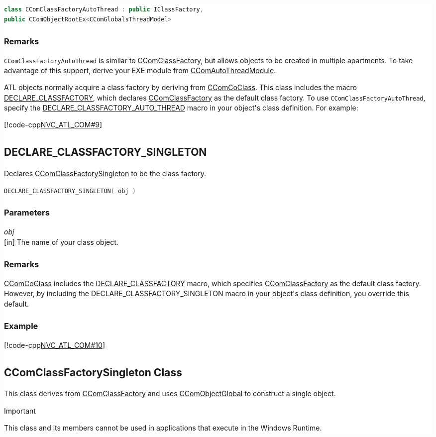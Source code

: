 ```cpp
class CComClassFactoryAutoThread : public IClassFactory,
public CComObjectRootEx<CComGlobalsThreadModel>
```

### Remarks

`CComClassFactoryAutoThread` is similar to [CComClassFactory](../../atl/reference/ccomclassfactory-class.md), but allows objects to be created in multiple apartments. To take advantage of this support, derive your EXE module from [CComAutoThreadModule](../../atl/reference/ccomautothreadmodule-class.md).

ATL objects normally acquire a class factory by deriving from [CComCoClass](../../atl/reference/ccomcoclass-class.md). This class includes the macro [DECLARE_CLASSFACTORY](#declare_classfactory), which declares [CComClassFactory](../../atl/reference/ccomclassfactory-class.md) as the default class factory. To use `CComClassFactoryAutoThread`, specify the [DECLARE_CLASSFACTORY_AUTO_THREAD](#declare_classfactory_auto_thread) macro in your object's class definition. For example:

[!code-cpp[NVC_ATL_COM#9](../../atl/codesnippet/cpp/aggregation-and-class-factory-macros_6.h)]

## <a name="declare_classfactory_singleton"></a> DECLARE_CLASSFACTORY_SINGLETON

Declares [CComClassFactorySingleton](../../atl/reference/ccomclassfactorysingleton-class.md) to be the class factory.

```cpp
DECLARE_CLASSFACTORY_SINGLETON( obj )
```

### Parameters

*obj*<br/>
[in] The name of your class object.

### Remarks

[CComCoClass](../../atl/reference/ccomcoclass-class.md) includes the [DECLARE_CLASSFACTORY](#declare_classfactory) macro, which specifies [CComClassFactory](../../atl/reference/ccomclassfactory-class.md) as the default class factory. However, by including the DECLARE_CLASSFACTORY_SINGLETON macro in your object's class definition, you override this default.

### Example

[!code-cpp[NVC_ATL_COM#10](../../atl/codesnippet/cpp/aggregation-and-class-factory-macros_7.h)]

## <a name="ccomclassfactorysingleton_class"></a> CComClassFactorySingleton Class

This class derives from [CComClassFactory](../../atl/reference/ccomclassfactory-class.md) and uses [CComObjectGlobal](../../atl/reference/ccomobjectglobal-class.md) to construct a single object.

> [!IMPORTANT]
> This class and its members cannot be used in applications that execute in the Windows Runtime.
